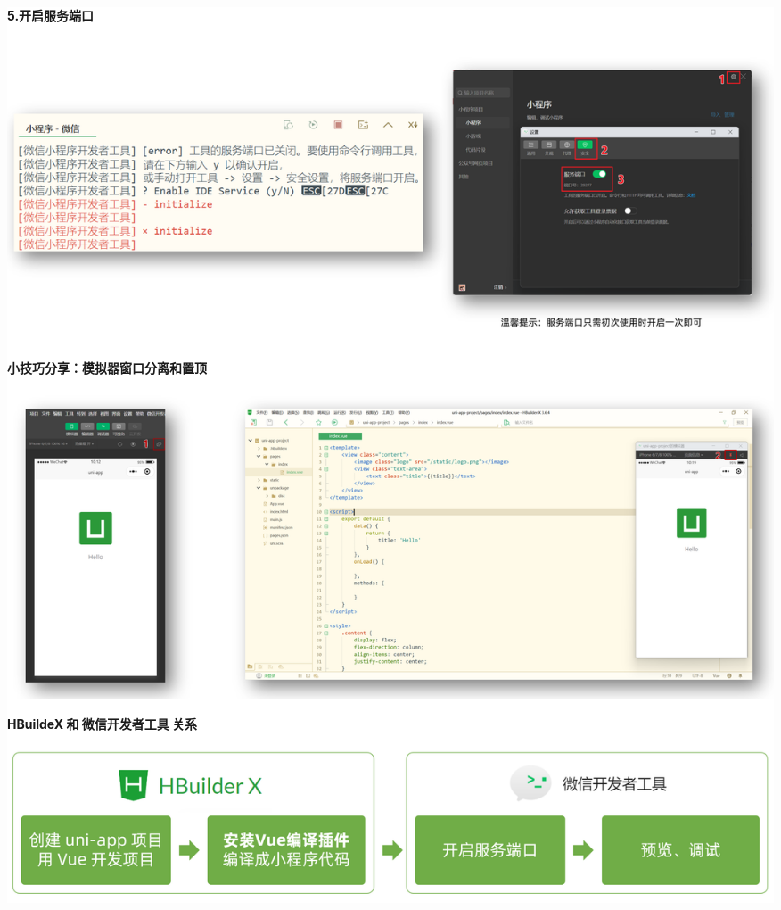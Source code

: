 **5.开启服务端口**

![开启服务端口](../../../public/image-uniapp_picture_5.png)

**小技巧分享：模拟器窗口分离和置顶**

![模拟器窗口分离和置顶](../../../public/image-uniapp_picture_6.png)

**HBuildeX 和 微信开发者工具 关系**

![HBuildeX 和 微信开发者工具 关系](../../../public/image-uniapp_picture_7.png)
